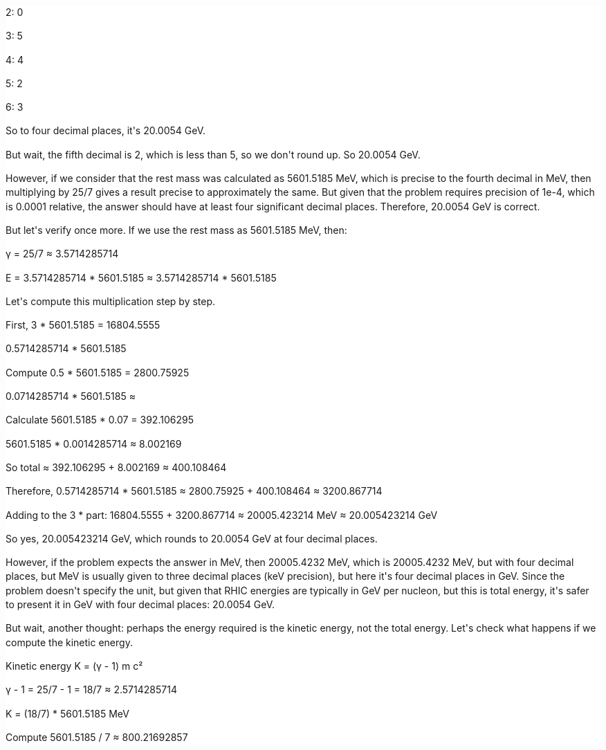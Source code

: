 2: 0

3: 5

4: 4

5: 2

6: 3

So to four decimal places, it's 20.0054 GeV.

But wait, the fifth decimal is 2, which is less than 5, so we don't round up. So 20.0054 GeV.

However, if we consider that the rest mass was calculated as 5601.5185 MeV, which is precise to the fourth decimal in MeV, then multiplying by 25/7 gives a result precise to approximately the same. But given that the problem requires precision of 1e-4, which is 0.0001 relative, the answer should have at least four significant decimal places. Therefore, 20.0054 GeV is correct.

But let's verify once more. If we use the rest mass as 5601.5185 MeV, then:

γ = 25/7 ≈ 3.5714285714

E = 3.5714285714 * 5601.5185 ≈ 3.5714285714 * 5601.5185

Let's compute this multiplication step by step.

First, 3 * 5601.5185 = 16804.5555

0.5714285714 * 5601.5185

Compute 0.5 * 5601.5185 = 2800.75925

0.0714285714 * 5601.5185 ≈ 

Calculate 5601.5185 * 0.07 = 392.106295

5601.5185 * 0.0014285714 ≈ 8.002169

So total ≈ 392.106295 + 8.002169 ≈ 400.108464

Therefore, 0.5714285714 * 5601.5185 ≈ 2800.75925 + 400.108464 ≈ 3200.867714

Adding to the 3 * part: 16804.5555 + 3200.867714 ≈ 20005.423214 MeV ≈ 20.005423214 GeV

So yes, 20.005423214 GeV, which rounds to 20.0054 GeV at four decimal places.

However, if the problem expects the answer in MeV, then 20005.4232 MeV, which is 20005.4232 MeV, but with four decimal places, but MeV is usually given to three decimal places (keV precision), but here it's four decimal places in GeV. Since the problem doesn't specify the unit, but given that RHIC energies are typically in GeV per nucleon, but this is total energy, it's safer to present it in GeV with four decimal places: 20.0054 GeV.

But wait, another thought: perhaps the energy required is the kinetic energy, not the total energy. Let's check what happens if we compute the kinetic energy.

Kinetic energy K = (γ - 1) m c²

γ - 1 = 25/7 - 1 = 18/7 ≈ 2.5714285714

K = (18/7) * 5601.5185 MeV

Compute 5601.5185 / 7 ≈ 800.21692857
